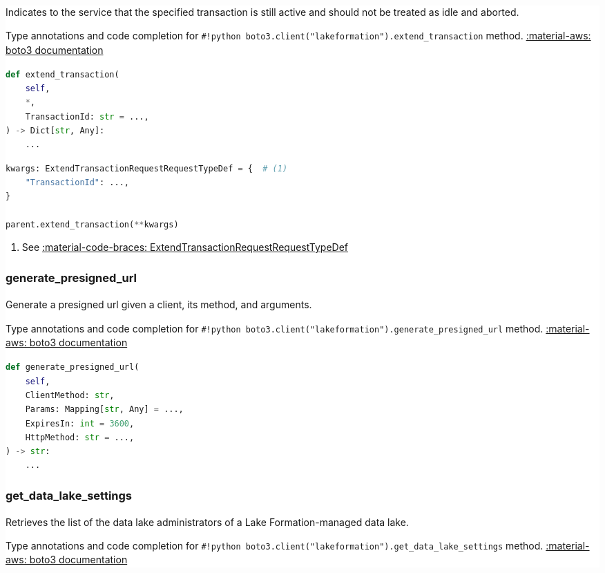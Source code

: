 Indicates to the service that the specified transaction is still active and
should not be treated as idle and aborted.

Type annotations and code completion for `#!python boto3.client("lakeformation").extend_transaction` method.
[:material-aws: boto3 documentation](https://boto3.amazonaws.com/v1/documentation/api/latest/reference/services/lakeformation.html#LakeFormation.Client.extend_transaction)

```python title="Method definition"
def extend_transaction(
    self,
    *,
    TransactionId: str = ...,
) -> Dict[str, Any]:
    ...
```



```python title="Usage example with kwargs"
kwargs: ExtendTransactionRequestRequestTypeDef = {  # (1)
    "TransactionId": ...,
}

parent.extend_transaction(**kwargs)
```

1. See [:material-code-braces: ExtendTransactionRequestRequestTypeDef](./type_defs.md#extendtransactionrequestrequesttypedef) 

### generate\_presigned\_url

Generate a presigned url given a client, its method, and arguments.

Type annotations and code completion for `#!python boto3.client("lakeformation").generate_presigned_url` method.
[:material-aws: boto3 documentation](https://boto3.amazonaws.com/v1/documentation/api/latest/reference/services/lakeformation.html#LakeFormation.Client.generate_presigned_url)

```python title="Method definition"
def generate_presigned_url(
    self,
    ClientMethod: str,
    Params: Mapping[str, Any] = ...,
    ExpiresIn: int = 3600,
    HttpMethod: str = ...,
) -> str:
    ...
```


### get\_data\_lake\_settings

Retrieves the list of the data lake administrators of a Lake Formation-managed
data lake.

Type annotations and code completion for `#!python boto3.client("lakeformation").get_data_lake_settings` method.
[:material-aws: boto3 documentation](https://boto3.amazonaws.com/v1/documentation/api/latest/reference/services/lakeformation.html#LakeFormation.Client.get_data_lake_settings)
